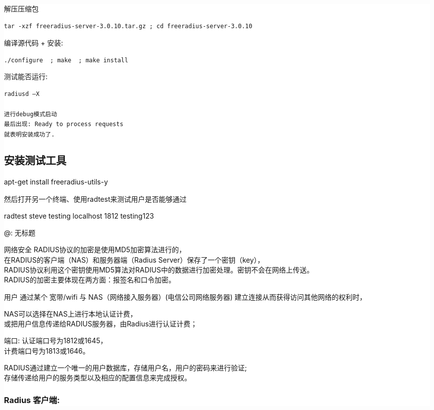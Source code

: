 解压压缩包
 
	tar -xzf freeradius-server-3.0.10.tar.gz ; cd freeradius-server-3.0.10

编译源代码 + 安装:
 
	./configure  ; make  ; make install
 
测试能否运行:
 
	radiusd –X
	
	进行debug模式启动
	最后出现: Ready to process requests 
	就表明安装成功了.



## 安装测试工具

apt-get install freeradius-utils-y





然后打开另一个终端、使用radtest来测试用户是否能够通过

radtest steve testing localhost 1812 testing123





\@: 无标题


网络安全
RADIUS协议的加密是使用MD5加密算法进行的，  
在RADIUS的客户端（NAS）和服务器端（Radius Server）保存了一个密钥（key），  
RADIUS协议利用这个密钥使用MD5算法对RADIUS中的数据进行加密处理。密钥不会在网络上传送。  
RADIUS的加密主要体现在两方面：报签名和口令加密。

 用户 通过某个 宽带/wifi 与 NAS（网络接入服务器）(电信公司网络服务器) 建立连接从而获得访问其他网络的权利时，  

 NAS可以选择在NAS上进行本地认证计费，  
 或把用户信息传递给RADIUS服务器，由Radius进行认证计费；




端口:
认证端口号为1812或1645，  
计费端口号为1813或1646。  

RADIUS通过建立一个唯一的用户数据库，存储用户名，用户的密码来进行验证;  
存储传递给用户的服务类型以及相应的配置信息来完成授权。







### Radius 客户端:
